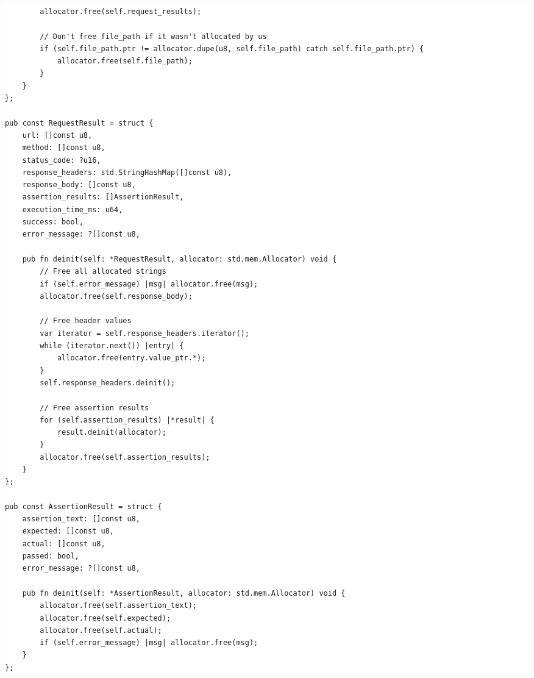 ```zig
        allocator.free(self.request_results);
        
        // Don't free file_path if it wasn't allocated by us
        if (self.file_path.ptr != allocator.dupe(u8, self.file_path) catch self.file_path.ptr) {
            allocator.free(self.file_path);
        }
    }
};

pub const RequestResult = struct {
    url: []const u8,
    method: []const u8,
    status_code: ?u16,
    response_headers: std.StringHashMap([]const u8),
    response_body: []const u8,
    assertion_results: []AssertionResult,
    execution_time_ms: u64,
    success: bool,
    error_message: ?[]const u8,
    
    pub fn deinit(self: *RequestResult, allocator: std.mem.Allocator) void {
        // Free all allocated strings
        if (self.error_message) |msg| allocator.free(msg);
        allocator.free(self.response_body);
        
        // Free header values
        var iterator = self.response_headers.iterator();
        while (iterator.next()) |entry| {
            allocator.free(entry.value_ptr.*);
        }
        self.response_headers.deinit();
        
        // Free assertion results
        for (self.assertion_results) |*result| {
            result.deinit(allocator);
        }
        allocator.free(self.assertion_results);
    }
};

pub const AssertionResult = struct {
    assertion_text: []const u8,
    expected: []const u8,
    actual: []const u8,
    passed: bool,
    error_message: ?[]const u8,
    
    pub fn deinit(self: *AssertionResult, allocator: std.mem.Allocator) void {
        allocator.free(self.assertion_text);
        allocator.free(self.expected);
        allocator.free(self.actual);
        if (self.error_message) |msg| allocator.free(msg);
    }
};
```
